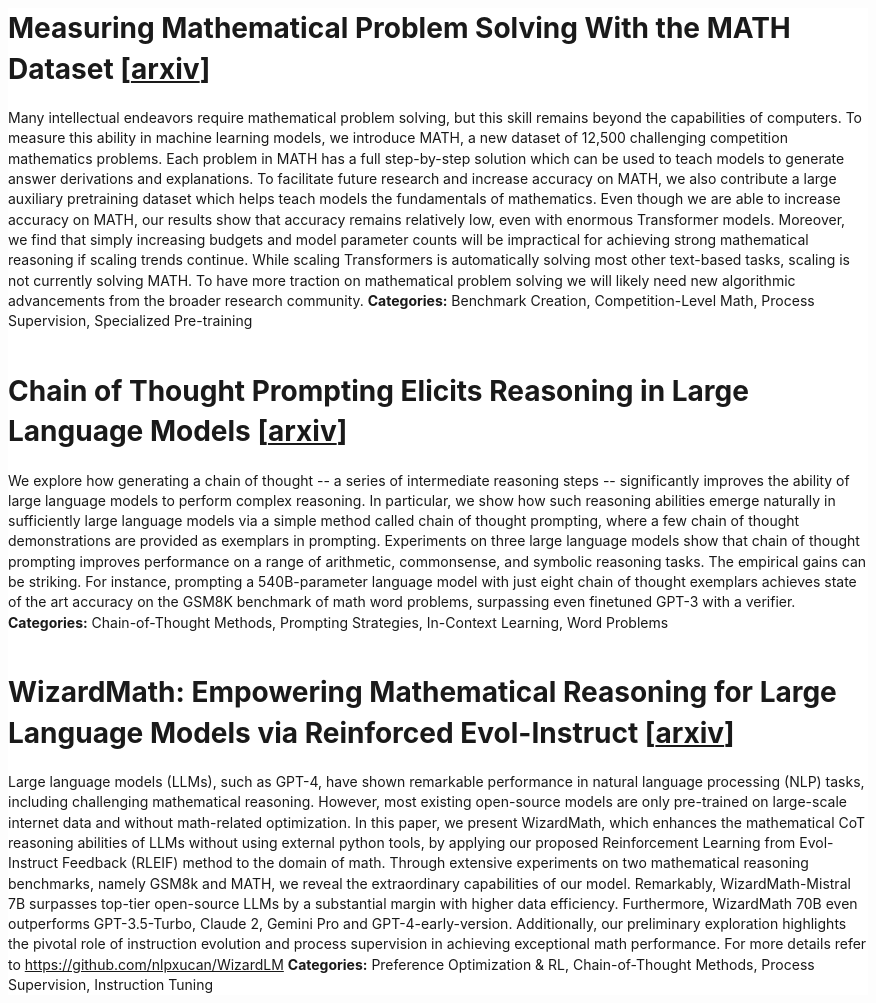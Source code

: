 # Measuring Mathematical Problem Solving With the MATH Dataset [[arxiv](https://arxiv.org/abs/2103.03874)]
Many intellectual endeavors require mathematical problem solving, but this skill remains beyond the capabilities of computers. To measure this ability in machine learning models, we introduce MATH, a new dataset of 12,500 challenging competition mathematics problems. Each problem in MATH has a full step-by-step solution which can be used to teach models to generate answer derivations and explanations. To facilitate future research and increase accuracy on MATH, we also contribute a large auxiliary pretraining dataset which helps teach models the fundamentals of mathematics. Even though we are able to increase accuracy on MATH, our results show that accuracy remains relatively low, even with enormous Transformer models. Moreover, we find that simply increasing budgets and model parameter counts will be impractical for achieving strong mathematical reasoning if scaling trends continue. While scaling Transformers is automatically solving most other text-based tasks, scaling is not currently solving MATH. To have more traction on mathematical problem solving we will likely need new algorithmic advancements from the broader research community.
**Categories:** Benchmark Creation, Competition-Level Math, Process Supervision, Specialized Pre-training

# Chain of Thought Prompting Elicits Reasoning in Large Language Models [[arxiv](https://arxiv.org/abs/2201.11903)]
We explore how generating a chain of thought -- a series of intermediate reasoning steps -- significantly improves the ability of large language models to perform complex reasoning. In particular, we show how such reasoning abilities emerge naturally in sufficiently large language models via a simple method called chain of thought prompting, where a few chain of thought demonstrations are provided as exemplars in prompting. Experiments on three large language models show that chain of thought prompting improves performance on a range of arithmetic, commonsense, and symbolic reasoning tasks. The empirical gains can be striking. For instance, prompting a 540B-parameter language model with just eight chain of thought exemplars achieves state of the art accuracy on the GSM8K benchmark of math word problems, surpassing even finetuned GPT-3 with a verifier.
**Categories:** Chain-of-Thought Methods, Prompting Strategies, In-Context Learning, Word Problems

# WizardMath: Empowering Mathematical Reasoning for Large Language Models via Reinforced Evol-Instruct [[arxiv](https://arxiv.org/abs/2308.09583)]
Large language models (LLMs), such as GPT-4, have shown remarkable performance in natural language processing (NLP) tasks, including challenging mathematical reasoning. However, most existing open-source models are only pre-trained on large-scale internet data and without math-related optimization. In this paper, we present WizardMath, which enhances the mathematical CoT reasoning abilities of LLMs without using external python tools, by applying our proposed Reinforcement Learning from Evol-Instruct Feedback (RLEIF) method to the domain of math. Through extensive experiments on two mathematical reasoning benchmarks, namely GSM8k and MATH, we reveal the extraordinary capabilities of our model. Remarkably, WizardMath-Mistral 7B surpasses top-tier open-source LLMs by a substantial margin with higher data efficiency. Furthermore, WizardMath 70B even outperforms GPT-3.5-Turbo, Claude 2, Gemini Pro and GPT-4-early-version. Additionally, our preliminary exploration highlights the pivotal role of instruction evolution and process supervision in achieving exceptional math performance. For more details refer to https://github.com/nlpxucan/WizardLM
**Categories:** Preference Optimization & RL, Chain-of-Thought Methods, Process Supervision, Instruction Tuning
